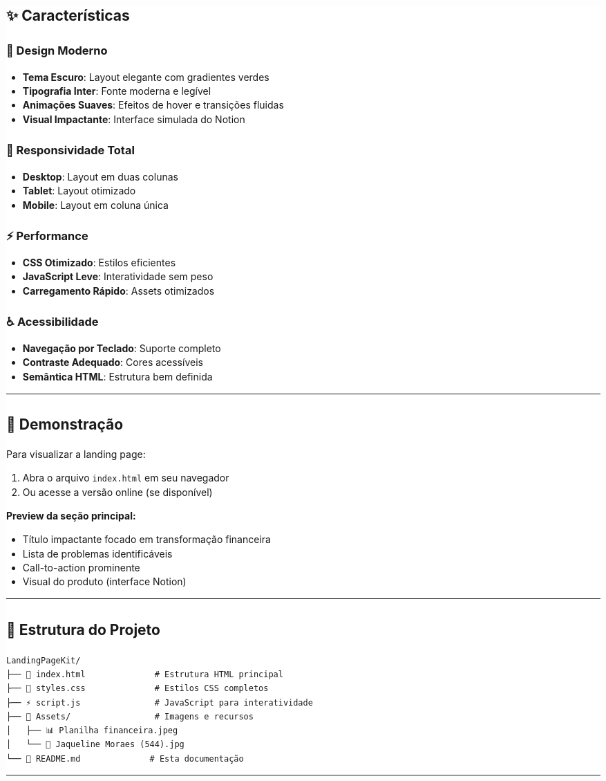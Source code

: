 
## ✨ Características

### 🎨 Design Moderno
- **Tema Escuro**: Layout elegante com gradientes verdes
- **Tipografia Inter**: Fonte moderna e legível
- **Animações Suaves**: Efeitos de hover e transições fluidas
- **Visual Impactante**: Interface simulada do Notion

### 📱 Responsividade Total
- **Desktop**: Layout em duas colunas
- **Tablet**: Layout otimizado
- **Mobile**: Layout em coluna única

### ⚡ Performance
- **CSS Otimizado**: Estilos eficientes
- **JavaScript Leve**: Interatividade sem peso
- **Carregamento Rápido**: Assets otimizados

### ♿ Acessibilidade
- **Navegação por Teclado**: Suporte completo
- **Contraste Adequado**: Cores acessíveis
- **Semântica HTML**: Estrutura bem definida

---

## 🚀 Demonstração

Para visualizar a landing page:

1. Abra o arquivo `index.html` em seu navegador
2. Ou acesse a versão online (se disponível)

**Preview da seção principal:**
- Título impactante focado em transformação financeira
- Lista de problemas identificáveis
- Call-to-action prominente
- Visual do produto (interface Notion)

---

## 📁 Estrutura do Projeto

```
LandingPageKit/
├── 📄 index.html              # Estrutura HTML principal
├── 🎨 styles.css              # Estilos CSS completos
├── ⚡ script.js               # JavaScript para interatividade
├── 📁 Assets/                 # Imagens e recursos
│   ├── 📊 Planilha financeira.jpeg
│   └── 👤 Jaqueline Moraes (544).jpg
└── 📖 README.md              # Esta documentação
```

---